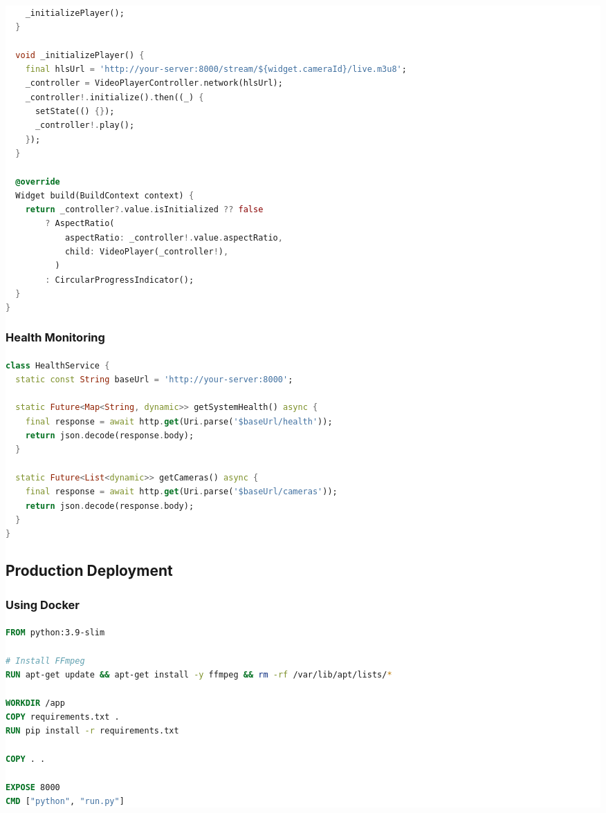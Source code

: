 ```dart
    _initializePlayer();
  }
  
  void _initializePlayer() {
    final hlsUrl = 'http://your-server:8000/stream/${widget.cameraId}/live.m3u8';
    _controller = VideoPlayerController.network(hlsUrl);
    _controller!.initialize().then((_) {
      setState(() {});
      _controller!.play();
    });
  }
  
  @override
  Widget build(BuildContext context) {
    return _controller?.value.isInitialized ?? false
        ? AspectRatio(
            aspectRatio: _controller!.value.aspectRatio,
            child: VideoPlayer(_controller!),
          )
        : CircularProgressIndicator();
  }
}
```

### Health Monitoring

```dart
class HealthService {
  static const String baseUrl = 'http://your-server:8000';
  
  static Future<Map<String, dynamic>> getSystemHealth() async {
    final response = await http.get(Uri.parse('$baseUrl/health'));
    return json.decode(response.body);
  }
  
  static Future<List<dynamic>> getCameras() async {
    final response = await http.get(Uri.parse('$baseUrl/cameras'));
    return json.decode(response.body);
  }
}
```

## Production Deployment

### Using Docker

```dockerfile
FROM python:3.9-slim

# Install FFmpeg
RUN apt-get update && apt-get install -y ffmpeg && rm -rf /var/lib/apt/lists/*

WORKDIR /app
COPY requirements.txt .
RUN pip install -r requirements.txt

COPY . .

EXPOSE 8000
CMD ["python", "run.py"]
```
